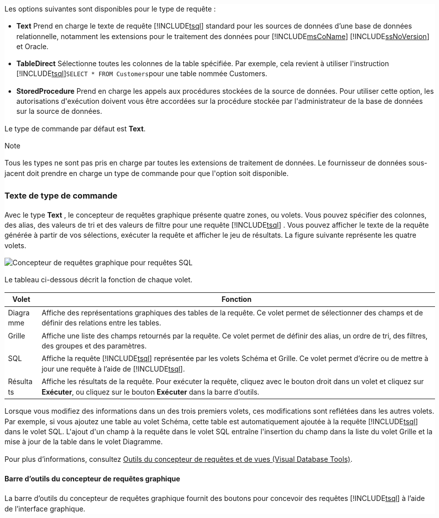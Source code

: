  Les options suivantes sont disponibles pour le type de requête :  
  
-   **Text** Prend en charge le texte de requête [!INCLUDE[tsql](../../includes/tsql-md.md)] standard pour les sources de données d’une base de données relationnelle, notamment les extensions pour le traitement des données pour [!INCLUDE[msCoName](../../includes/msconame-md.md)] [!INCLUDE[ssNoVersion](../../includes/ssnoversion-md.md)] et Oracle.  
  
-   **TableDirect** Sélectionne toutes les colonnes de la table spécifiée. Par exemple, cela revient à utiliser l'instruction [!INCLUDE[tsql](../../includes/tsql-md.md)]`SELECT * FROM Customers`pour une table nommée Customers.  
  
-   **StoredProcedure** Prend en charge les appels aux procédures stockées de la source de données. Pour utiliser cette option, les autorisations d'exécution doivent vous être accordées sur la procédure stockée par l'administrateur de la base de données sur la source de données.  
  
 Le type de commande par défaut est **Text**.  
  
> [!NOTE]  
>  Tous les types ne sont pas pris en charge par toutes les extensions de traitement de données. Le fournisseur de données sous-jacent doit prendre en charge un type de commande pour que l'option soit disponible.  
  
### <a name="command-type-text"></a>Texte de type de commande  
 Avec le type **Text** , le concepteur de requêtes graphique présente quatre zones, ou volets. Vous pouvez spécifier des colonnes, des alias, des valeurs de tri et des valeurs de filtre pour une requête [!INCLUDE[tsql](../../includes/tsql-md.md)] . Vous pouvez afficher le texte de la requête générée à partir de vos sélections, exécuter la requête et afficher le jeu de résultats. La figure suivante représente les quatre volets.  
  
 ![Concepteur de requêtes graphique pour requêtes SQL](../../reporting-services/report-data/media/rsqd-dsaw-sql.gif "Concepteur de requêtes graphique pour requêtes SQL")  
  
 Le tableau ci-dessous décrit la fonction de chaque volet.  
  
|Volet|Fonction|  
|----------|--------------|  
|Diagramme|Affiche des représentations graphiques des tables de la requête. Ce volet permet de sélectionner des champs et de définir des relations entre les tables.|  
|Grille|Affiche une liste des champs retournés par la requête. Ce volet permet de définir des alias, un ordre de tri, des filtres, des groupes et des paramètres.|  
|SQL|Affiche la requête [!INCLUDE[tsql](../../includes/tsql-md.md)] représentée par les volets Schéma et Grille. Ce volet permet d’écrire ou de mettre à jour une requête à l’aide de [!INCLUDE[tsql](../../includes/tsql-md.md)].|  
|Résultats|Affiche les résultats de la requête. Pour exécuter la requête, cliquez avec le bouton droit dans un volet et cliquez sur **Exécuter**, ou cliquez sur le bouton **Exécuter** dans la barre d’outils.|  
  
 Lorsque vous modifiez des informations dans un des trois premiers volets, ces modifications sont reflétées dans les autres volets. Par exemple, si vous ajoutez une table au volet Schéma, cette table est automatiquement ajoutée à la requête [!INCLUDE[tsql](../../includes/tsql-md.md)] dans le volet SQL. L'ajout d'un champ à la requête dans le volet SQL entraîne l'insertion du champ dans la liste du volet Grille et la mise à jour de la table dans le volet Diagramme.  
  
 Pour plus d’informations, consultez [Outils du concepteur de requêtes et de vues &#40;Visual Database Tools&#41;](https://msdn.microsoft.com/library/12e4b5a5-b793-4b6c-a0e5-c450c49bf26f).  
  
#### <a name="toolbar-for-the-graphical-query-designer"></a>Barre d’outils du concepteur de requêtes graphique  
 La barre d’outils du concepteur de requêtes graphique fournit des boutons pour concevoir des requêtes [!INCLUDE[tsql](../../includes/tsql-md.md)] à l’aide de l’interface graphique.  
  